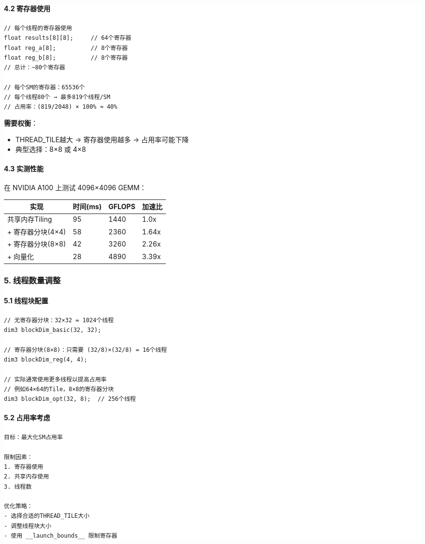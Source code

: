 #### 4.2 寄存器使用

```cuda
// 每个线程的寄存器使用
float results[8][8];     // 64个寄存器
float reg_a[8];          // 8个寄存器
float reg_b[8];          // 8个寄存器
// 总计：~80个寄存器

// 每个SM的寄存器：65536个
// 每个线程80个 → 最多819个线程/SM
// 占用率：(819/2048) × 100% ≈ 40%
```

**需要权衡**：
- THREAD_TILE越大 → 寄存器使用越多 → 占用率可能下降
- 典型选择：8×8 或 4×8

#### 4.3 实测性能

在 NVIDIA A100 上测试 4096×4096 GEMM：

| 实现              | 时间(ms) | GFLOPS | 加速比 |
| ----------------- | -------- | ------ | ------ |
| 共享内存Tiling    | 95       | 1440   | 1.0x   |
| + 寄存器分块(4×4) | 58       | 2360   | 1.64x  |
| + 寄存器分块(8×8) | 42       | 3260   | 2.26x  |
| + 向量化          | 28       | 4890   | 3.39x  |

### 5. 线程数量调整

#### 5.1 线程块配置

```cuda
// 无寄存器分块：32×32 = 1024个线程
dim3 blockDim_basic(32, 32);

// 寄存器分块(8×8)：只需要 (32/8)×(32/8) = 16个线程
dim3 blockDim_reg(4, 4);

// 实际通常使用更多线程以提高占用率
// 例如64×64的Tile，8×8的寄存器分块
dim3 blockDim_opt(32, 8);  // 256个线程
```

#### 5.2 占用率考虑

```
目标：最大化SM占用率

限制因素：
1. 寄存器使用
2. 共享内存使用
3. 线程数

优化策略：
- 选择合适的THREAD_TILE大小
- 调整线程块大小
- 使用 __launch_bounds__ 限制寄存器
```
